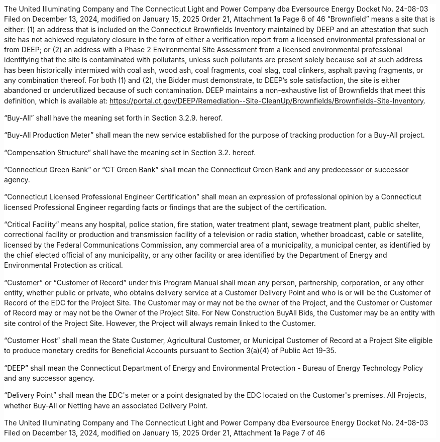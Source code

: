 The United Illuminating Company and The Connecticut Light and Power Company dba Eversource Energy Docket No. 24-08-03 Filed on December 13, 2024, modified on January 15, 2025 Order 21, Attachment 1a Page 6 of 46 “Brownfield” means a site that is either: (1) an address that is included on the Connecticut Brownfields Inventory maintained by DEEP and an attestation that such site has not achieved regulatory closure in the form of either a verification report from a licensed environmental professional or from DEEP; or (2) an address with a Phase 2 Environmental Site Assessment from a licensed environmental professional identifying that the site is contaminated with pollutants, unless such pollutants are present solely because soil at such address has been historically intermixed with coal ash, wood ash, coal fragments, coal slag, coal clinkers, asphalt paving fragments, or any combination thereof. For both (1) and (2), the Bidder must demonstrate, to DEEP’s sole satisfaction, the site is either abandoned or underutilized because of such contamination. DEEP maintains a non-exhaustive list of Brownfields that meet this definition, which is available at: https://portal.ct.gov/DEEP/Remediation--Site-CleanUp/Brownfields/Brownfields-Site-Inventory.  

“Buy-All” shall have the meaning set forth in Section 3.2.9. hereof.  

“Buy-All Production Meter” shall mean the new service established for the purpose of tracking production for a Buy-All project.  

“Compensation Structure” shall have the meaning set in Section 3.2. hereof.  

“Connecticut Green Bank” or “CT Green Bank” shall mean the Connecticut Green Bank and any predecessor or successor agency.  

“Connecticut Licensed Professional Engineer Certification” shall mean an expression of professional opinion by a Connecticut licensed Professional Engineer regarding facts or findings that are the subject of the certification.  

“Critical Facility” means any hospital, police station, fire station, water treatment plant, sewage treatment plant, public shelter, correctional facility or production and transmission facility of a television or radio station, whether broadcast, cable or satellite, licensed by the Federal Communications Commission, any commercial area of a municipality, a municipal center, as identified by the chief elected official of any municipality, or any other facility or area identified by the Department of Energy and Environmental Protection as critical.  

“Customer” or “Customer of Record” under this Program Manual shall mean any person, partnership, corporation, or any other entity, whether public or private, who obtains delivery service at a Customer Delivery Point and who is or will be the Customer of Record of the EDC for the Project Site. The Customer may or may not be the owner of the Project, and the Customer or Customer of Record may or may not be the Owner of the Project Site.  For New Construction BuyAll Bids, the Customer may be an entity with site control of the Project Site. However, the Project will always remain linked to the Customer.  

“Customer Host” shall mean the State Customer, Agricultural Customer, or Municipal Customer of Record at a Project Site eligible to produce monetary credits for Beneficial Accounts pursuant to Section 3(a)(4) of Public Act 19-35.  

“DEEP” shall mean the Connecticut Department of Energy and Environmental Protection - Bureau of Energy Technology Policy and any successor agency.  

“Delivery Point” shall mean the EDC's meter or a point designated by the EDC located on the Customer's premises. All Projects, whether Buy-All or Netting have an associated Delivery Point.  

The United Illuminating Company and The Connecticut Light and Power Company dba Eversource Energy Docket No. 24-08-03 Filed on December 13, 2024, modified on January 15, 2025 Order 21, Attachment 1a Page 7 of 46  

